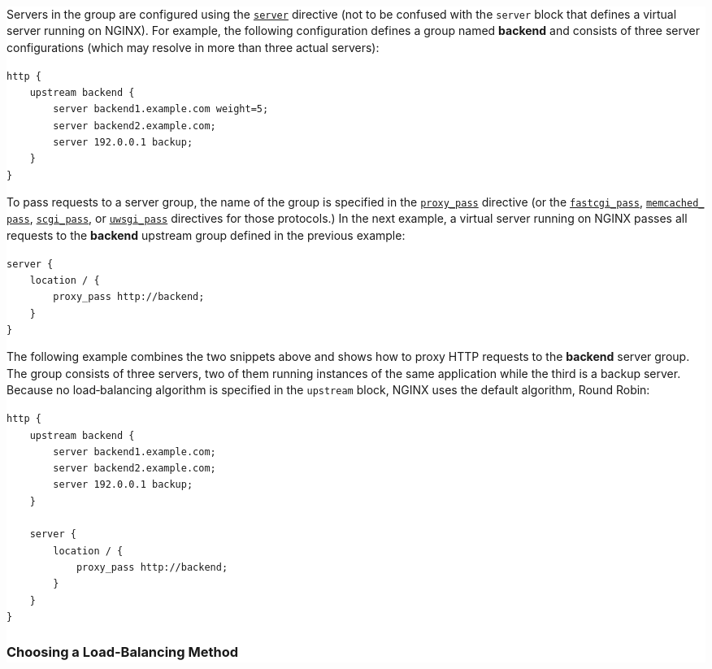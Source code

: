 Servers in the group are configured using the [`server`](https://nginx.org/en/docs/http/ngx_http_upstream_module.html#server) directive \(not to be confused with the `server` block that defines a virtual server running on NGINX\). For example, the following configuration defines a group named **backend** and consists of three server configurations \(which may resolve in more than three actual servers\):

```text
http {
    upstream backend {
        server backend1.example.com weight=5;
        server backend2.example.com;
        server 192.0.0.1 backup;
    }
}
```

To pass requests to a server group, the name of the group is specified in the [`proxy_pass`](https://nginx.org/en/docs/http/ngx_http_proxy_module.html#proxy_pass) directive \(or the [`fastcgi_pass`](https://nginx.org/en/docs/http/ngx_http_fastcgi_module.html#fastcgi_pass), [`memcached_pass`](https://nginx.org/en/docs/http/ngx_http_memcached_module.html#memcached_pass), [`scgi_pass`](https://nginx.org/en/docs/http/ngx_http_scgi_module.html#scgi_pass), or [`uwsgi_pass`](https://nginx.org/en/docs/http/ngx_http_uwsgi_module.html#uwsgi_pass) directives for those protocols.\) In the next example, a virtual server running on NGINX passes all requests to the **backend** upstream group defined in the previous example:

```text
server {
    location / {
        proxy_pass http://backend;
    }
}
```

The following example combines the two snippets above and shows how to proxy HTTP requests to the **backend** server group. The group consists of three servers, two of them running instances of the same application while the third is a backup server. Because no load‑balancing algorithm is specified in the `upstream` block, NGINX uses the default algorithm, Round Robin:

```text
http {
    upstream backend {
        server backend1.example.com;
        server backend2.example.com;
        server 192.0.0.1 backup;
    }
    
    server {
        location / {
            proxy_pass http://backend;
        }
    }
}
```

### Choosing a Load-Balancing Method
